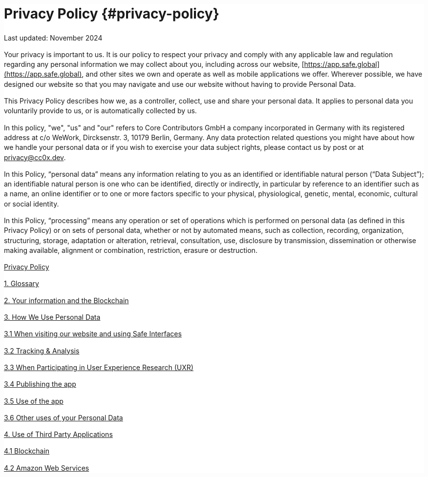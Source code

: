 # Privacy Policy {#privacy-policy}

Last updated: November 2024

Your privacy is important to us. It is our policy to respect your privacy and comply with any applicable law and regulation regarding any personal information we may collect about you, including across our website, [https://app.safe.global](https://app.safe.global), and other sites we own and operate as well as mobile applications we offer. Wherever possible, we have designed our website so that you may navigate and use our website without having to provide Personal Data.

This Privacy Policy describes how we, as a controller, collect, use and share your personal data. It applies to personal data you voluntarily provide to us, or is automatically collected by us.

In this policy, "we", "us" and "our" refers to Core Contributors GmbH a company incorporated in Germany with its registered address at c/o WeWork, Dircksenstr. 3, 10179 Berlin, Germany. Any data protection related questions you might have about how we handle your personal data or if you wish to exercise your data subject rights, please contact us by post or at privacy@cc0x.dev.

In this Policy, “personal data” means any information relating to you as an identified or identifiable natural person (“Data Subject”); an identifiable natural person is one who can be identified, directly or indirectly, in particular by reference to an identifier such as a name, an online identifier or to one or more factors specific to your physical, physiological, genetic, mental, economic, cultural or social identity.

In this Policy, “processing” means any operation or set of operations which is performed on personal data (as defined in this Privacy Policy) or on sets of personal data, whether or not by automated means, such as collection, recording, organization, structuring, storage, adaptation or alteration, retrieval, consultation, use, disclosure by transmission, dissemination or otherwise making available, alignment or combination, restriction, erasure or destruction.

[Privacy Policy](#privacy-policy)

[1\. Glossary](#1.-glossary)

[2\. Your information and the Blockchain](#2.-your-information-and-the-blockchain)

[3\. How We Use Personal Data](#3.-how-we-use-personal-data)

[3.1 When visiting our website and using Safe Interfaces](#3.1-when-visiting-our-website-and-using-safe-interfaces)

[3.2 Tracking & Analysis](#3.2-tracking-&-analysis)

[3.3 When Participating in User Experience Research (UXR)](#3.3-when-participating-in-user-experience-research-\(uxr\))

[3.4 Publishing the app](#3.4-publishing-the-app)

[3.5 Use of the app](#3.5-use-of-the-app)

[3.6 Other uses of your Personal Data](#3.6-other-uses-of-your-personal-data)

[4\. Use of Third Party Applications](#4.-use-of-third-party-applications)

[4.1 Blockchain](#4.1-blockchain)

[4.2 Amazon Web Services](#4.2-amazon-web-services)

